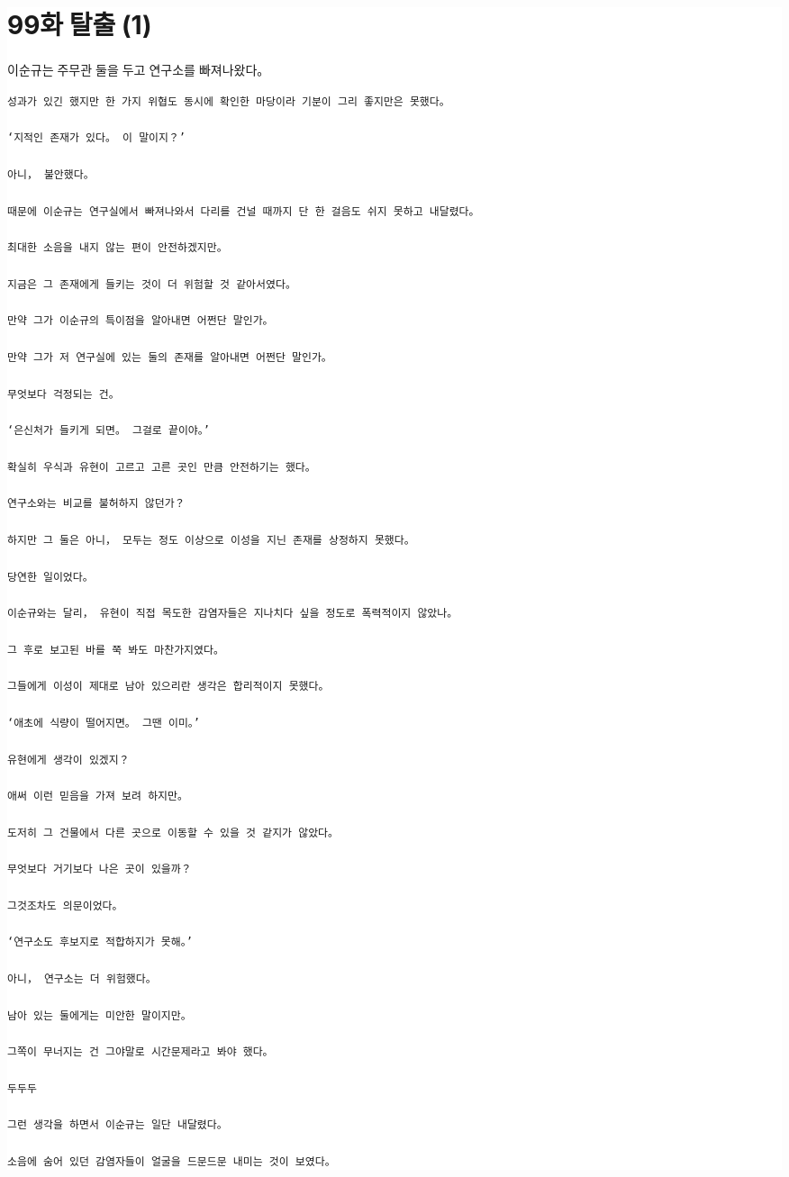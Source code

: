 # 99화 탈출 (1)

이순규는 주무관 둘을 두고 연구소를 빠져나왔다。

	성과가 있긴 했지만 한 가지 위협도 동시에 확인한 마당이라 기분이 그리 좋지만은 못했다。

	‘지적인 존재가 있다。 이 말이지？’

	아니， 불안했다。

	때문에 이순규는 연구실에서 빠져나와서 다리를 건널 때까지 단 한 걸음도 쉬지 못하고 내달렸다。

	최대한 소음을 내지 않는 편이 안전하겠지만。

	지금은 그 존재에게 들키는 것이 더 위험할 것 같아서였다。

	만약 그가 이순규의 특이점을 알아내면 어쩐단 말인가。

	만약 그가 저 연구실에 있는 둘의 존재를 알아내면 어쩐단 말인가。

	무엇보다 걱정되는 건。

	‘은신처가 들키게 되면。 그걸로 끝이야。’

	확실히 우식과 유현이 고르고 고른 곳인 만큼 안전하기는 했다。

	연구소와는 비교를 불허하지 않던가？

	하지만 그 둘은 아니， 모두는 정도 이상으로 이성을 지닌 존재를 상정하지 못했다。

	당연한 일이었다。

	이순규와는 달리， 유현이 직접 목도한 감염자들은 지나치다 싶을 정도로 폭력적이지 않았나。

	그 후로 보고된 바를 쭉 봐도 마찬가지였다。

	그들에게 이성이 제대로 남아 있으리란 생각은 합리적이지 못했다。

	‘애초에 식량이 떨어지면。 그땐 이미。’

	유현에게 생각이 있겠지？

	애써 이런 믿음을 가져 보려 하지만。

	도저히 그 건물에서 다른 곳으로 이동할 수 있을 것 같지가 않았다。

	무엇보다 거기보다 나은 곳이 있을까？

	그것조차도 의문이었다。

	‘연구소도 후보지로 적합하지가 못해。’

	아니， 연구소는 더 위험했다。

	남아 있는 둘에게는 미안한 말이지만。

	그쪽이 무너지는 건 그야말로 시간문제라고 봐야 했다。

	두두두

	그런 생각을 하면서 이순규는 일단 내달렸다。

	소음에 숨어 있던 감염자들이 얼굴을 드문드문 내미는 것이 보였다。
